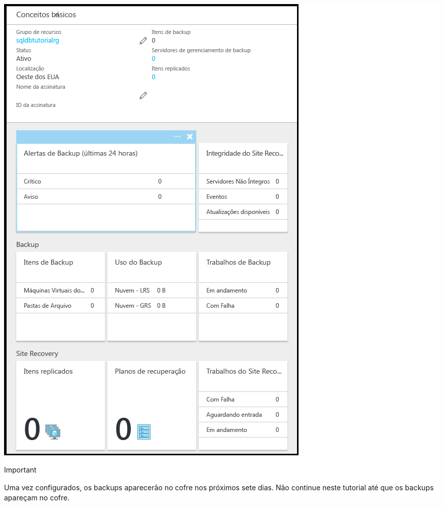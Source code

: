    ![exibir cofre dos serviços de recuperação](./media/sql-database-get-started-backup-recovery/view-recovery-services-vault.png)

   > [!IMPORTANT]
   > Uma vez configurados, os backups aparecerão no cofre nos próximos sete dias. Não continue neste tutorial até que os backups apareçam no cofre.
   >
